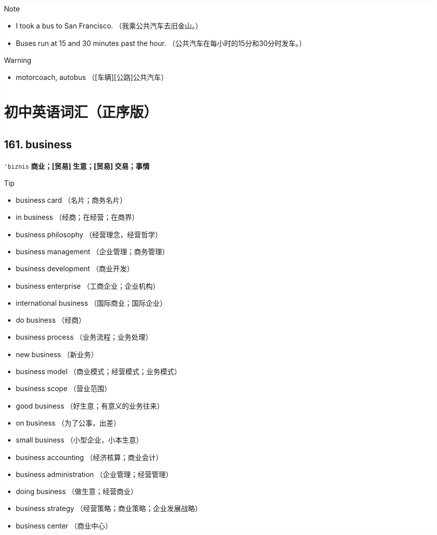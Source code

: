 >

> [!NOTE]
>
> - I took a bus to San Francisco. （我乘公共汽车去旧金山。）
>
> - Buses run at 15 and 30 minutes past the hour. （公共汽车在每小时的15分和30分时发车。）
>

> [!WARNING]
>
> - motorcoach, autobus （[车辆][公路]公共汽车）
>

# 初中英语词汇（正序版）

## 161. business

`'biznis`  **商业；[贸易] 生意；[贸易] 交易；事情**

> [!TIP]
>
> - business card （名片；商务名片）
>
> - in business （经商；在经营；在商界）
>
> - business philosophy （经营理念，经营哲学）
>
> - business management （企业管理；商务管理）
>
> - business development （商业开发）
>
> - business enterprise （工商企业；企业机构）
>
> - international business （国际商业；国际企业）
>
> - do business （经商）
>
> - business process （业务流程；业务处理）
>
> - new business （新业务）
>
> - business model （商业模式；经营模式；业务模式）
>
> - business scope （营业范围）
>
> - good business （好生意；有意义的业务往来）
>
> - on business （为了公事，出差）
>
> - small business （小型企业，小本生意）
>
> - business accounting （经济核算；商业会计）
>
> - business administration （企业管理；经营管理）
>
> - doing business （做生意；经营商业）
>
> - business strategy （经营策略；商业策略；企业发展战略）
>
> - business center （商业中心）
>
